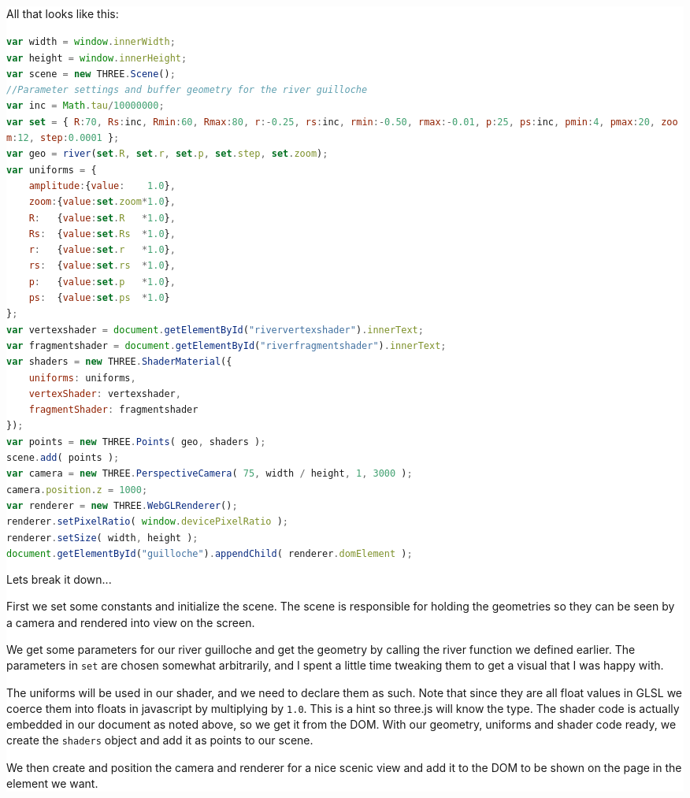 All that looks like this:

```javascript
var width = window.innerWidth;
var height = window.innerHeight;
var scene = new THREE.Scene();
//Parameter settings and buffer geometry for the river guilloche
var inc = Math.tau/10000000;
var set = { R:70, Rs:inc, Rmin:60, Rmax:80, r:-0.25, rs:inc, rmin:-0.50, rmax:-0.01, p:25, ps:inc, pmin:4, pmax:20, zoom:12, step:0.0001 };
var geo = river(set.R, set.r, set.p, set.step, set.zoom);
var uniforms = {
	amplitude:{value:    1.0},
	zoom:{value:set.zoom*1.0},
	R:   {value:set.R   *1.0},
	Rs:  {value:set.Rs  *1.0},
	r:   {value:set.r   *1.0},
	rs:  {value:set.rs  *1.0},
	p:   {value:set.p   *1.0},
	ps:  {value:set.ps  *1.0}
};
var vertexshader = document.getElementById("riververtexshader").innerText;
var fragmentshader = document.getElementById("riverfragmentshader").innerText;
var shaders = new THREE.ShaderMaterial({
	uniforms: uniforms,
	vertexShader: vertexshader,
	fragmentShader: fragmentshader
});
var points = new THREE.Points( geo, shaders );
scene.add( points );
var camera = new THREE.PerspectiveCamera( 75, width / height, 1, 3000 );
camera.position.z = 1000;
var renderer = new THREE.WebGLRenderer();
renderer.setPixelRatio( window.devicePixelRatio );
renderer.setSize( width, height );
document.getElementById("guilloche").appendChild( renderer.domElement );
```

Lets break it down...

First we set some constants and initialize the scene.  The scene is responsible for holding the geometries so they can be seen by a camera and rendered into view on the screen.

We get some parameters for our river guilloche and get the geometry by calling the river function we defined earlier.  The parameters in ```set``` are chosen somewhat arbitrarily, and I spent a little time tweaking them to get a visual that I was happy with.

The uniforms will be used in our shader, and we need to declare them as such.  Note that since they are all float values in GLSL we coerce them into floats in javascript by multiplying by ```1.0```.  This is a hint so three.js will know the type.  The shader code is actually embedded in our document as noted above, so we get it from the DOM.  With our geometry, uniforms and shader code ready, we create the ```shaders``` object and add it as points to our scene.

We then create and position the camera and renderer for a nice scenic view and add it to the DOM to be shown on the page in the element we want.
